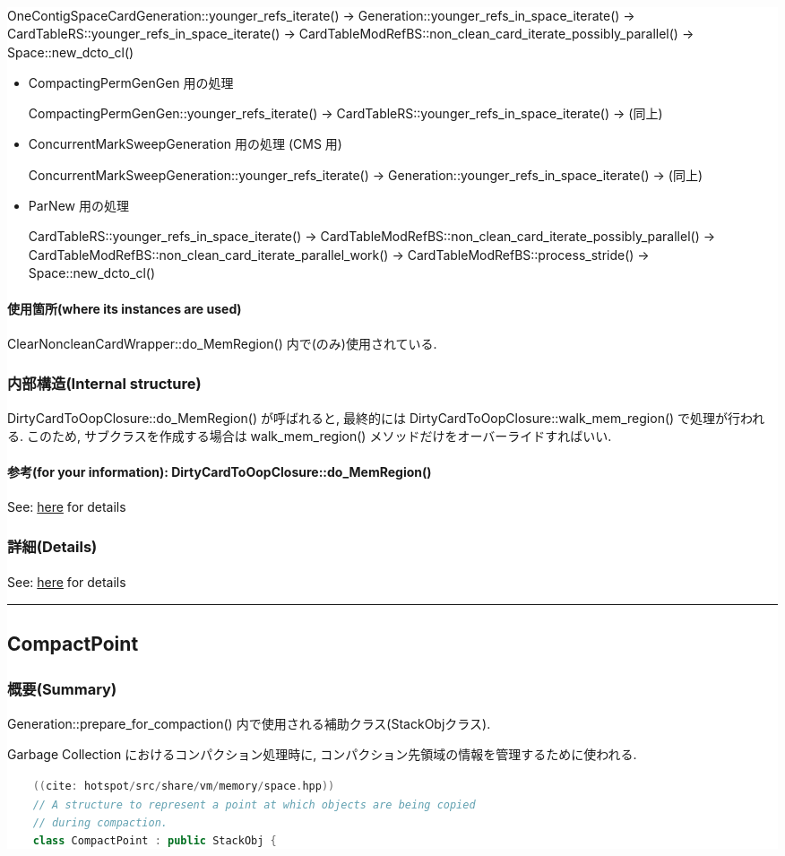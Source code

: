   OneContigSpaceCardGeneration::younger_refs_iterate()
  -&gt; Generation::younger_refs_in_space_iterate()
     -&gt; CardTableRS::younger_refs_in_space_iterate()
        -&gt; CardTableModRefBS::non_clean_card_iterate_possibly_parallel()
           -&gt; Space::new_dcto_cl()

* CompactingPermGenGen 用の処理

  CompactingPermGenGen::younger_refs_iterate()
  -&gt; CardTableRS::younger_refs_in_space_iterate()
     -&gt; (同上)

* ConcurrentMarkSweepGeneration 用の処理 (CMS 用)

  ConcurrentMarkSweepGeneration::younger_refs_iterate()
  -&gt; Generation::younger_refs_in_space_iterate()
     -&gt; (同上)

* ParNew 用の処理

  CardTableRS::younger_refs_in_space_iterate()
  -&gt; CardTableModRefBS::non_clean_card_iterate_possibly_parallel()
     -&gt; CardTableModRefBS::non_clean_card_iterate_parallel_work()
        -&gt; CardTableModRefBS::process_stride()
           -&gt; Space::new_dcto_cl()
</pre></div>

#### 使用箇所(where its instances are used)
ClearNoncleanCardWrapper::do_MemRegion() 内で(のみ)使用されている.

### 内部構造(Internal structure)
DirtyCardToOopClosure::do_MemRegion() が呼ばれると, 
最終的には DirtyCardToOopClosure::walk_mem_region() で処理が行われる.
このため, サブクラスを作成する場合は walk_mem_region() メソッドだけをオーバーライドすればいい.

#### 参考(for your information): DirtyCardToOopClosure::do_MemRegion()
See: [here](no34207rK.html) for details



### 詳細(Details)
See: [here](../doxygen/classDirtyCardToOopClosure.html) for details

---
## <a name="nouUxf0P_t" id="nouUxf0P_t">CompactPoint</a>

### 概要(Summary)
Generation::prepare_for_compaction() 内で使用される補助クラス(StackObjクラス).

Garbage Collection におけるコンパクション処理時に, コンパクション先領域の情報を管理するために使われる.


```cpp
    ((cite: hotspot/src/share/vm/memory/space.hpp))
    // A structure to represent a point at which objects are being copied
    // during compaction.
    class CompactPoint : public StackObj {
```
